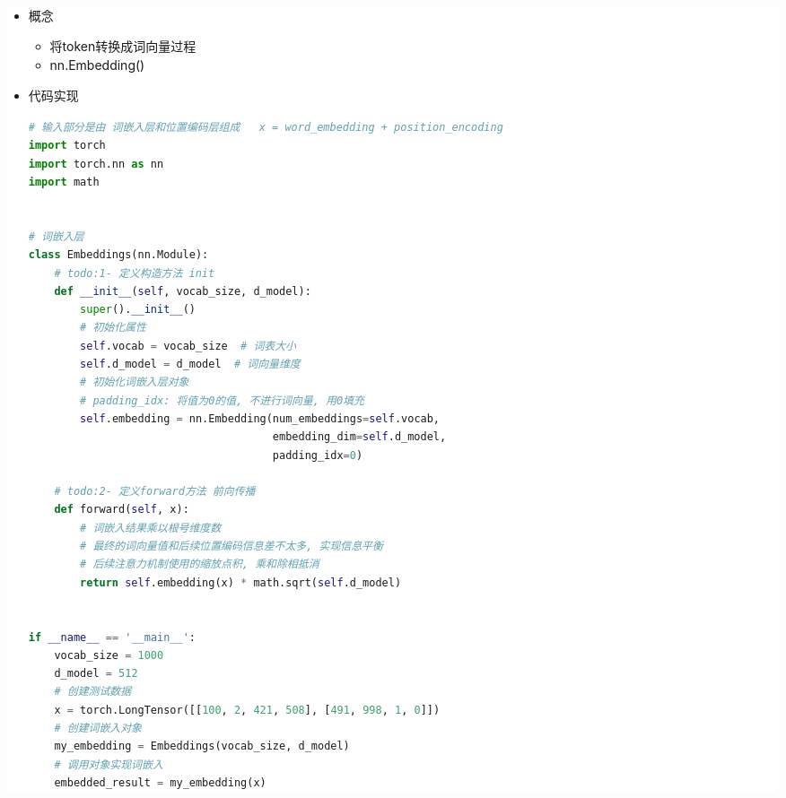 - 概念

    - 将token转换成词向量过程
    - nn.Embedding()

- 代码实现

    ```python
    # 输入部分是由 词嵌入层和位置编码层组成   x = word_embedding + position_encoding
    import torch
    import torch.nn as nn
    import math
    
    
    # 词嵌入层
    class Embeddings(nn.Module):
    	# todo:1- 定义构造方法 init
    	def __init__(self, vocab_size, d_model):
    		super().__init__()
    		# 初始化属性
    		self.vocab = vocab_size  # 词表大小
    		self.d_model = d_model  # 词向量维度
    		# 初始化词嵌入层对象
    		# padding_idx: 将值为0的值, 不进行词向量, 用0填充
    		self.embedding = nn.Embedding(num_embeddings=self.vocab,
    		                              embedding_dim=self.d_model,
    		                              padding_idx=0)
    	
    	# todo:2- 定义forward方法 前向传播
    	def forward(self, x):
    		# 词嵌入结果乘以根号维度数
    		# 最终的词向量值和后续位置编码信息差不太多, 实现信息平衡
    		# 后续注意力机制使用的缩放点积, 乘和除相抵消
    		return self.embedding(x) * math.sqrt(self.d_model)
    
    
    if __name__ == '__main__':
    	vocab_size = 1000
    	d_model = 512
    	# 创建测试数据
    	x = torch.LongTensor([[100, 2, 421, 508], [491, 998, 1, 0]])
    	# 创建词嵌入对象
    	my_embedding = Embeddings(vocab_size, d_model)
    	# 调用对象实现词嵌入
    	embedded_result = my_embedding(x)